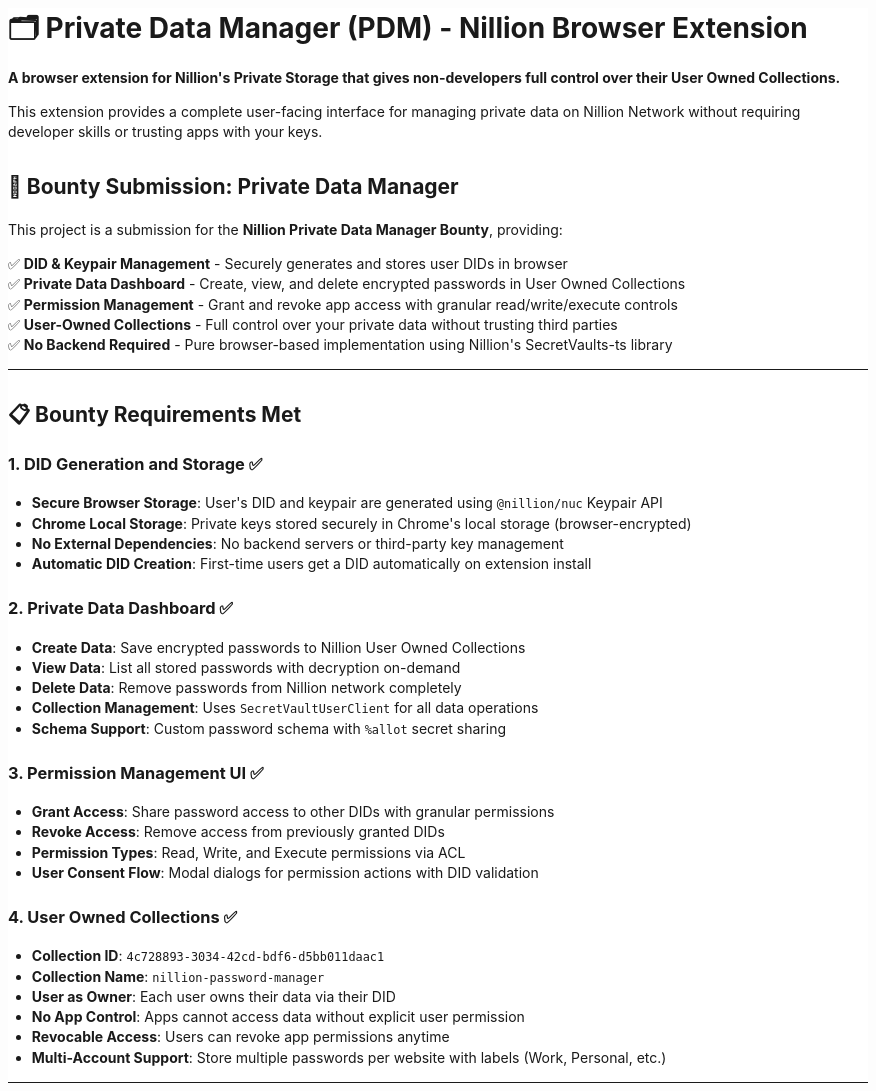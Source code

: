 # 🗂️ Private Data Manager (PDM) - Nillion Browser Extension

**A browser extension for Nillion's Private Storage that gives non-developers full control over their User Owned Collections.**

This extension provides a complete user-facing interface for managing private data on Nillion Network without requiring developer skills or trusting apps with your keys.

## 🎯 Bounty Submission: Private Data Manager

This project is a submission for the **Nillion Private Data Manager Bounty**, providing:

✅ **DID & Keypair Management** - Securely generates and stores user DIDs in browser  
✅ **Private Data Dashboard** - Create, view, and delete encrypted passwords in User Owned Collections  
✅ **Permission Management** - Grant and revoke app access with granular read/write/execute controls  
✅ **User-Owned Collections** - Full control over your private data without trusting third parties  
✅ **No Backend Required** - Pure browser-based implementation using Nillion's SecretVaults-ts library


---

## 📋 Bounty Requirements Met

### 1. **DID Generation and Storage** ✅
- **Secure Browser Storage**: User's DID and keypair are generated using `@nillion/nuc` Keypair API
- **Chrome Local Storage**: Private keys stored securely in Chrome's local storage (browser-encrypted)
- **No External Dependencies**: No backend servers or third-party key management
- **Automatic DID Creation**: First-time users get a DID automatically on extension install

### 2. **Private Data Dashboard** ✅
- **Create Data**: Save encrypted passwords to Nillion User Owned Collections
- **View Data**: List all stored passwords with decryption on-demand
- **Delete Data**: Remove passwords from Nillion network completely
- **Collection Management**: Uses `SecretVaultUserClient` for all data operations
- **Schema Support**: Custom password schema with `%allot` secret sharing

### 3. **Permission Management UI** ✅
- **Grant Access**: Share password access to other DIDs with granular permissions
- **Revoke Access**: Remove access from previously granted DIDs
- **Permission Types**: Read, Write, and Execute permissions via ACL
- **User Consent Flow**: Modal dialogs for permission actions with DID validation

### 4. **User Owned Collections** ✅
- **Collection ID**: `4c728893-3034-42cd-bdf6-d5bb011daac1`
- **Collection Name**: `nillion-password-manager`
- **User as Owner**: Each user owns their data via their DID
- **No App Control**: Apps cannot access data without explicit user permission
- **Revocable Access**: Users can revoke app permissions anytime
- **Multi-Account Support**: Store multiple passwords per website with labels (Work, Personal, etc.)

---